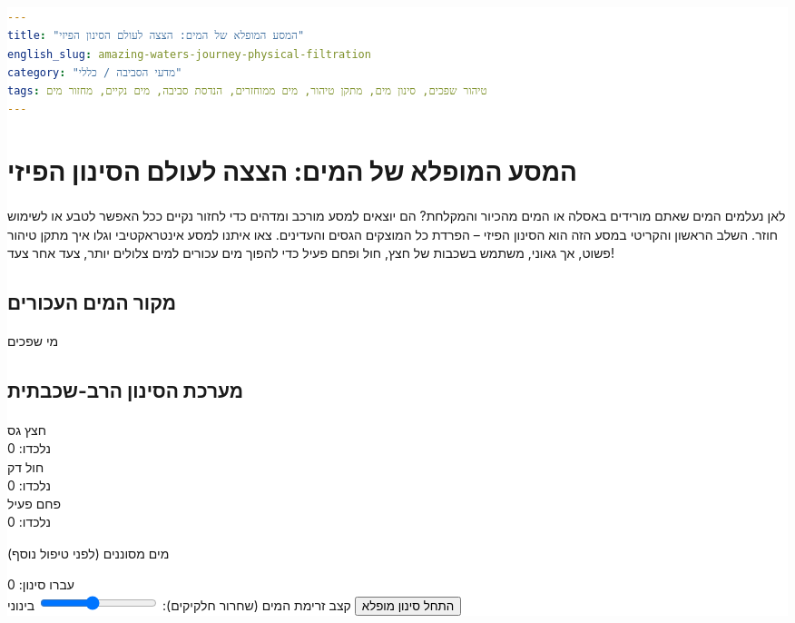 ```yaml
---
title: "המסע המופלא של המים: הצצה לעולם הסינון הפיזי"
english_slug: amazing-waters-journey-physical-filtration
category: "מדעי הסביבה / כללי"
tags: טיהור שפכים, סינון מים, מתקן טיהור, מים ממוחזרים, הנדסת סביבה, מים נקיים, מחזור מים
---
```

# המסע המופלא של המים: הצצה לעולם הסינון הפיזי

לאן נעלמים המים שאתם מורידים באסלה או המים מהכיור והמקלחת? הם יוצאים למסע מורכב ומדהים כדי לחזור נקיים ככל האפשר לטבע או לשימוש חוזר. השלב הראשון והקריטי במסע הזה הוא הסינון הפיזי – הפרדת כל המוצקים הגסים והעדינים. צאו איתנו למסע אינטראקטיבי וגלו איך מתקן טיהור פשוט, אך גאוני, משתמש בשכבות של חצץ, חול ופחם פעיל כדי להפוך מים עכורים למים צלולים יותר, צעד אחר צעד!

<div id="simulation-container">
    <div id="input-section">
        <h2>מקור המים העכורים</h2>
        <div id="input-tank">
            <p>מי שפכים</p>
            <div id="dirty-water-overlay"></div> <!-- Visual overlay for dirt -->
        </div>
    </div>
    <div id="filter-section">
        <h2>מערכת הסינון הרב-שכבתית</h2>
        <div id="filter-system">
            <!-- Added counter elements -->
            <div class="filter-layer" id="layer-gravel">
                <span>חצץ גס</span>
                 <div class="caught-counter">נלכדו: <span id="gravel-count">0</span></div>
            </div>
            <div class="filter-layer" id="layer-sand">
                <span>חול דק</span>
                <div class="caught-counter">נלכדו: <span id="sand-count">0</span></div>
            </div>
            <div class="filter-layer" id="layer-charcoal">
                <span>פחם פעיל</span>
                 <div class="caught-counter">נלכדו: <span id="charcoal-count">0</span></div>
            </div>
             <!-- Particles will be appended here -->
        </div>
        <div id="output-tank">
            <p>מים מסוננים (לפני טיפול נוסף)</p>
             <div class="caught-counter">עברו סינון: <span id="filtered-count">0</span></div>
        </div>
        <div id="controls">
            <label for="flow-rate">קצב זרימת המים (שחרור חלקיקים):</label>
            <input type="range" id="flow-rate" min="1" max="10" value="5">
            <span id="flow-rate-label">בינוני</span>
            <button id="start-simulation">התחל סינון מופלא</button>
            <button id="reset-simulation" style="display: none;">אפס מערכת</button>
        </div>
    </div>
</div>
